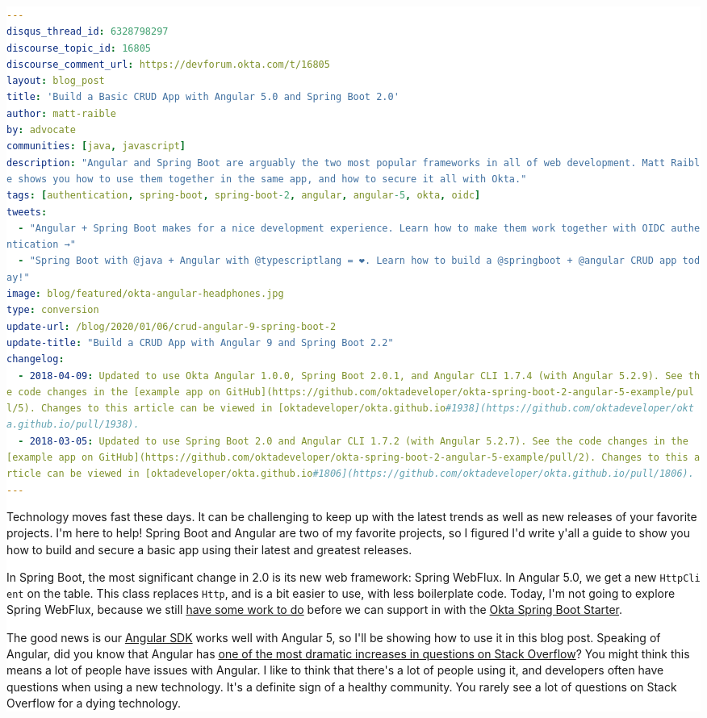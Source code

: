 ```yaml
---
disqus_thread_id: 6328798297
discourse_topic_id: 16805
discourse_comment_url: https://devforum.okta.com/t/16805
layout: blog_post
title: 'Build a Basic CRUD App with Angular 5.0 and Spring Boot 2.0'
author: matt-raible
by: advocate
communities: [java, javascript]
description: "Angular and Spring Boot are arguably the two most popular frameworks in all of web development. Matt Raible shows you how to use them together in the same app, and how to secure it all with Okta."
tags: [authentication, spring-boot, spring-boot-2, angular, angular-5, okta, oidc]
tweets:
  - "Angular + Spring Boot makes for a nice development experience. Learn how to make them work together with OIDC authentication →"
  - "Spring Boot with @java + Angular with @typescriptlang = ❤️. Learn how to build a @springboot + @angular CRUD app today!"
image: blog/featured/okta-angular-headphones.jpg
type: conversion
update-url: /blog/2020/01/06/crud-angular-9-spring-boot-2
update-title: "Build a CRUD App with Angular 9 and Spring Boot 2.2"
changelog:
  - 2018-04-09: Updated to use Okta Angular 1.0.0, Spring Boot 2.0.1, and Angular CLI 1.7.4 (with Angular 5.2.9). See the code changes in the [example app on GitHub](https://github.com/oktadeveloper/okta-spring-boot-2-angular-5-example/pull/5). Changes to this article can be viewed in [oktadeveloper/okta.github.io#1938](https://github.com/oktadeveloper/okta.github.io/pull/1938).
  - 2018-03-05: Updated to use Spring Boot 2.0 and Angular CLI 1.7.2 (with Angular 5.2.7). See the code changes in the [example app on GitHub](https://github.com/oktadeveloper/okta-spring-boot-2-angular-5-example/pull/2). Changes to this article can be viewed in [oktadeveloper/okta.github.io#1806](https://github.com/oktadeveloper/okta.github.io/pull/1806).
---
```


Technology moves fast these days. It can be challenging to keep up with the latest trends as well as new releases of your favorite projects. I'm here to help! Spring Boot and Angular are two of my favorite projects, so I figured I'd write y'all a guide to show you how to build and secure a basic app using their latest and greatest releases.

In Spring Boot, the most significant change in 2.0 is its new web framework: Spring WebFlux. In Angular 5.0, we get a new `HttpClient` on the table. This class replaces `Http`, and is a bit easier to use, with less boilerplate code. Today, I'm not going to explore Spring WebFlux, because we still [have some work to do](https://github.com/okta/okta-spring-boot/issues/24) before we can support in with the [Okta Spring Boot Starter](https://github.com/okta/okta-spring-boot).

The good news is our [Angular SDK](https://www.npmjs.com/package/@okta%2Fokta-angular) works well with Angular 5, so I'll be showing how to use it in this blog post. Speaking of Angular, did you know that Angular has [one of the most dramatic increases in questions on Stack Overflow](https://stackoverflow.blog/2017/11/13/cliffs-insanity-dramatic-shifts-technologies-stack-overflow/)? You might think this means a lot of people have issues with Angular. I like to think that there's a lot of people using it, and developers often have questions when using a new technology. It's a definite sign of a healthy community. You rarely see a lot of questions on Stack Overflow for a dying technology.
